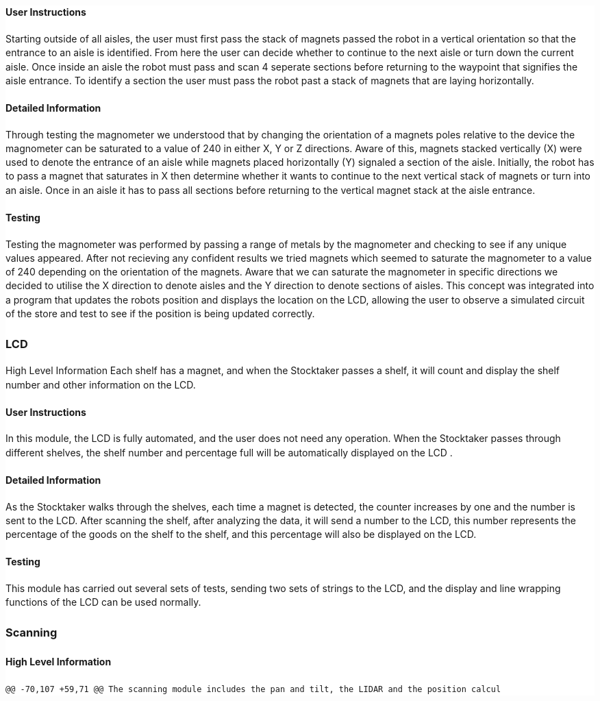 #### User Instructions
Starting outside of all aisles, the user must first pass the stack of magnets passed the robot in a vertical orientation so that the entrance to an aisle is identified. From here the user can decide whether to continue to the next aisle or turn down the current aisle. Once inside an aisle the robot must pass and scan 4 seperate sections before returning to the waypoint that signifies the aisle entrance. To identify a section the user must pass the robot past a stack of magnets that are laying horizontally. 

#### Detailed Information
Through testing the magnometer we understood that by changing the orientation of a magnets poles relative to the device the magnometer can be saturated to a value of 240 in either X, Y or Z directions. Aware of this, magnets stacked vertically (X) were used to denote the entrance of an aisle while magnets placed horizontally (Y) signaled a section of the aisle. Initially, the robot has to pass a magnet that saturates in X then determine whether it wants to continue to the next vertical stack of magnets or turn into an aisle. Once in an aisle it has to pass all sections before returning to the vertical magnet stack at the aisle entrance.

#### Testing
Testing the magnometer was performed by passing a range of metals by the magnometer and checking to see if any unique values appeared. After not recieving any confident results we tried magnets which seemed to saturate the magnometer to a value of 240 depending on the orientation of the magnets. Aware that we can saturate the magnometer in specific directions we decided to utilise the X direction to denote aisles and the Y direction to denote sections of aisles. This concept was integrated into a program that updates the robots position and displays the location on the LCD, allowing the user to observe a simulated circuit of the store and test to see if the position is being updated correctly. 

### LCD
High Level Information
Each shelf has a magnet, and when the Stocktaker passes a shelf, it will count and display the shelf number and other information on the LCD.

#### User Instructions
In this module, the LCD is fully automated, and the user does not need any operation. When the Stocktaker passes through different shelves, the shelf number and percentage full will be automatically displayed on the LCD .

#### Detailed Information
As the Stocktaker walks through the shelves, each time a magnet is detected, the counter increases by one and the number is sent to the LCD. After scanning the shelf, after analyzing the data, it will send a number to the LCD, this number represents the percentage of the goods on the shelf to the shelf, and this percentage will also be displayed on the LCD.

#### Testing
This module has carried out several sets of tests, sending two sets of strings to the LCD, and the display and line wrapping functions of the LCD can be used normally.

### Scanning

#### High Level Information
	@@ -70,107 +59,71 @@ The scanning module includes the pan and tilt, the LIDAR and the position calcul
